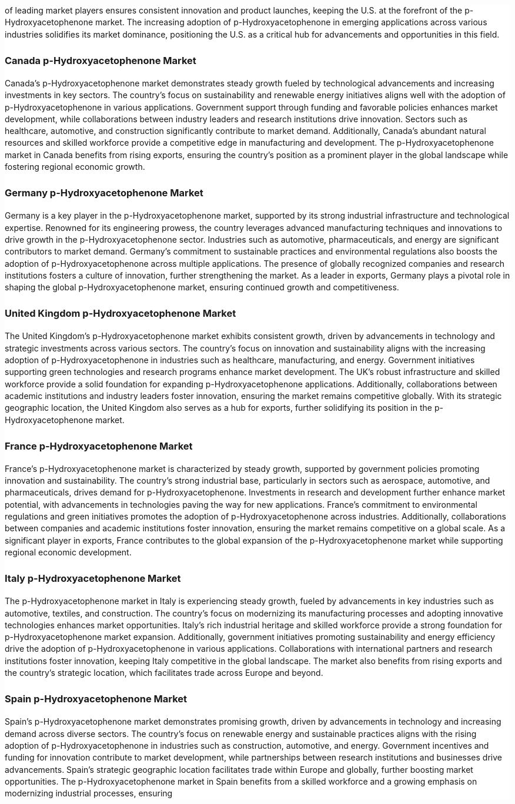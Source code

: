 of leading market players ensures consistent innovation and product launches, keeping the U.S. at the forefront of the p-Hydroxyacetophenone market. The increasing adoption of p-Hydroxyacetophenone in emerging applications across various industries solidifies its market dominance, positioning the U.S. as a critical hub for advancements and opportunities in this field.</p><h3>Canada p-Hydroxyacetophenone Market</h3><p>Canada&rsquo;s p-Hydroxyacetophenone market demonstrates steady growth fueled by technological advancements and increasing investments in key sectors. The country&rsquo;s focus on sustainability and renewable energy initiatives aligns well with the adoption of p-Hydroxyacetophenone in various applications. Government support through funding and favorable policies enhances market development, while collaborations between industry leaders and research institutions drive innovation. Sectors such as healthcare, automotive, and construction significantly contribute to market demand. Additionally, Canada&rsquo;s abundant natural resources and skilled workforce provide a competitive edge in manufacturing and development. The p-Hydroxyacetophenone market in Canada benefits from rising exports, ensuring the country&rsquo;s position as a prominent player in the global landscape while fostering regional economic growth.</p><h3>Germany p-Hydroxyacetophenone Market</h3><p>Germany is a key player in the p-Hydroxyacetophenone market, supported by its strong industrial infrastructure and technological expertise. Renowned for its engineering prowess, the country leverages advanced manufacturing techniques and innovations to drive growth in the p-Hydroxyacetophenone sector. Industries such as automotive, pharmaceuticals, and energy are significant contributors to market demand. Germany&rsquo;s commitment to sustainable practices and environmental regulations also boosts the adoption of p-Hydroxyacetophenone across multiple applications. The presence of globally recognized companies and research institutions fosters a culture of innovation, further strengthening the market. As a leader in exports, Germany plays a pivotal role in shaping the global p-Hydroxyacetophenone market, ensuring continued growth and competitiveness.</p><h3>United Kingdom p-Hydroxyacetophenone Market</h3><p>The United Kingdom&rsquo;s p-Hydroxyacetophenone market exhibits consistent growth, driven by advancements in technology and strategic investments across various sectors. The country&rsquo;s focus on innovation and sustainability aligns with the increasing adoption of p-Hydroxyacetophenone in industries such as healthcare, manufacturing, and energy. Government initiatives supporting green technologies and research programs enhance market development. The UK&rsquo;s robust infrastructure and skilled workforce provide a solid foundation for expanding p-Hydroxyacetophenone applications. Additionally, collaborations between academic institutions and industry leaders foster innovation, ensuring the market remains competitive globally. With its strategic geographic location, the United Kingdom also serves as a hub for exports, further solidifying its position in the p-Hydroxyacetophenone market.</p><h3>France p-Hydroxyacetophenone Market</h3><p>France&rsquo;s p-Hydroxyacetophenone market is characterized by steady growth, supported by government policies promoting innovation and sustainability. The country&rsquo;s strong industrial base, particularly in sectors such as aerospace, automotive, and pharmaceuticals, drives demand for p-Hydroxyacetophenone. Investments in research and development further enhance market potential, with advancements in technologies paving the way for new applications. France&rsquo;s commitment to environmental regulations and green initiatives promotes the adoption of p-Hydroxyacetophenone across industries. Additionally, collaborations between companies and academic institutions foster innovation, ensuring the market remains competitive on a global scale. As a significant player in exports, France contributes to the global expansion of the p-Hydroxyacetophenone market while supporting regional economic development.</p><h3>Italy p-Hydroxyacetophenone Market</h3><p>The p-Hydroxyacetophenone market in Italy is experiencing steady growth, fueled by advancements in key industries such as automotive, textiles, and construction. The country&rsquo;s focus on modernizing its manufacturing processes and adopting innovative technologies enhances market opportunities. Italy&rsquo;s rich industrial heritage and skilled workforce provide a strong foundation for p-Hydroxyacetophenone market expansion. Additionally, government initiatives promoting sustainability and energy efficiency drive the adoption of p-Hydroxyacetophenone in various applications. Collaborations with international partners and research institutions foster innovation, keeping Italy competitive in the global landscape. The market also benefits from rising exports and the country&rsquo;s strategic location, which facilitates trade across Europe and beyond.</p><h3>Spain p-Hydroxyacetophenone Market</h3><p>Spain&rsquo;s p-Hydroxyacetophenone market demonstrates promising growth, driven by advancements in technology and increasing demand across diverse sectors. The country&rsquo;s focus on renewable energy and sustainable practices aligns with the rising adoption of p-Hydroxyacetophenone in industries such as construction, automotive, and energy. Government incentives and funding for innovation contribute to market development, while partnerships between research institutions and businesses drive advancements. Spain&rsquo;s strategic geographic location facilitates trade within Europe and globally, further boosting market opportunities. The p-Hydroxyacetophenone market in Spain benefits from a skilled workforce and a growing emphasis on modernizing industrial processes, ensuring